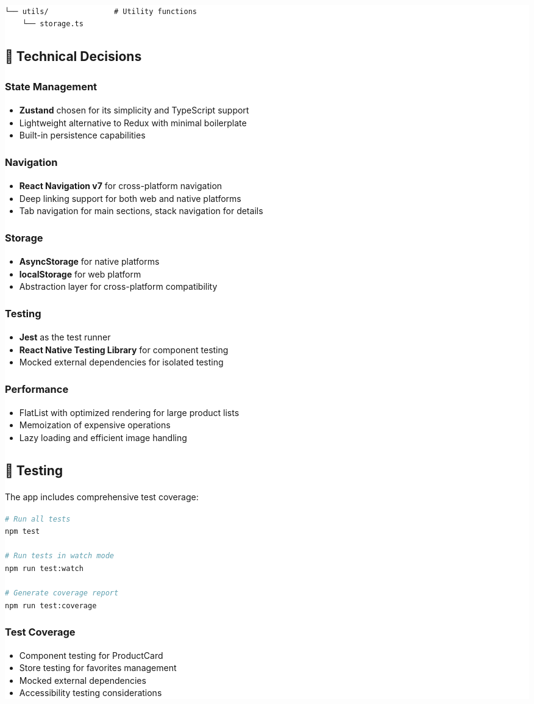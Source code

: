 ```
└── utils/               # Utility functions
    └── storage.ts
```

## 🔧 Technical Decisions

### State Management
- **Zustand** chosen for its simplicity and TypeScript support
- Lightweight alternative to Redux with minimal boilerplate
- Built-in persistence capabilities

### Navigation
- **React Navigation v7** for cross-platform navigation
- Deep linking support for both web and native platforms
- Tab navigation for main sections, stack navigation for details

### Storage
- **AsyncStorage** for native platforms
- **localStorage** for web platform
- Abstraction layer for cross-platform compatibility

### Testing
- **Jest** as the test runner
- **React Native Testing Library** for component testing
- Mocked external dependencies for isolated testing

### Performance
- FlatList with optimized rendering for large product lists
- Memoization of expensive operations
- Lazy loading and efficient image handling

## 🧪 Testing

The app includes comprehensive test coverage:

```bash
# Run all tests
npm test

# Run tests in watch mode
npm run test:watch

# Generate coverage report
npm run test:coverage
```

### Test Coverage
- Component testing for ProductCard
- Store testing for favorites management
- Mocked external dependencies
- Accessibility testing considerations
